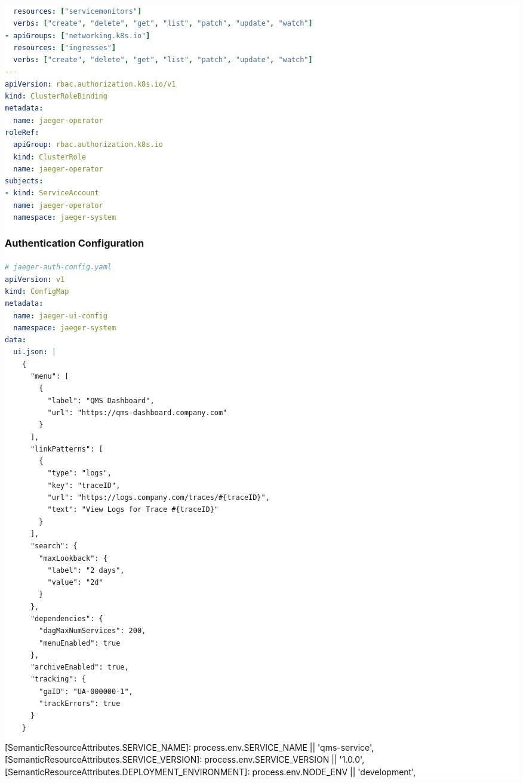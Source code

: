 ```yaml
  resources: ["servicemonitors"]
  verbs: ["create", "delete", "get", "list", "patch", "update", "watch"]
- apiGroups: ["networking.k8s.io"]
  resources: ["ingresses"]
  verbs: ["create", "delete", "get", "list", "patch", "update", "watch"]
---
apiVersion: rbac.authorization.k8s.io/v1
kind: ClusterRoleBinding
metadata:
  name: jaeger-operator
roleRef:
  apiGroup: rbac.authorization.k8s.io
  kind: ClusterRole
  name: jaeger-operator
subjects:
- kind: ServiceAccount
  name: jaeger-operator
  namespace: jaeger-system
```

### Authentication Configuration

```yaml
# jaeger-auth-config.yaml
apiVersion: v1
kind: ConfigMap
metadata:
  name: jaeger-ui-config
  namespace: jaeger-system
data:
  ui.json: |
    {
      "menu": [
        {
          "label": "QMS Dashboard",
          "url": "https://qms-dashboard.company.com"
        }
      ],
      "linkPatterns": [
        {
          "type": "logs",
          "key": "traceID",
          "url": "https://logs.company.com/traces/#{traceID}",
          "text": "View Logs for Trace #{traceID}"
        }
      ],
      "search": {
        "maxLookback": {
          "label": "2 days",
          "value": "2d"
        }
      },
      "dependencies": {
        "dagMaxNumServices": 200,
        "menuEnabled": true
      },
      "archiveEnabled": true,
      "tracking": {
        "gaID": "UA-000000-1",
        "trackErrors": true
      }
    }
```


  [SemanticResourceAttributes.SERVICE_NAME]: process.env.SERVICE_NAME || 'qms-service',
  [SemanticResourceAttributes.SERVICE_VERSION]: process.env.SERVICE_VERSION || '1.0.0',
  [SemanticResourceAttributes.DEPLOYMENT_ENVIRONMENT]: process.env.NODE_ENV || 'development',